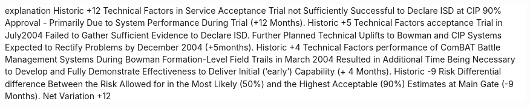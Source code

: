 <th>explanation</Th>
</Tr>
</Thead>
<tbody>
<tr>
<td>
Historic
</Td>
<td>
+12
</Td>
<td>
Technical Factors
</Td>
<td>in Service Acceptance Trial not Sufficiently Successful to Declare ISD at CIP 90% Approval - Primarily Due to System Performance During Trial (+12 Months).</Td>
</Tr>
<tr>
<td>
Historic
</Td>
<td>
+5
</Td>
<td>
Technical Factors
</Td>
<td>acceptance Trial in July2004 Failed to Gather Sufficient Evidence to Declare ISD. Further Planned Technical Uplifts to Bowman and CIP Systems Expected to Rectify Problems by December 2004 (+5months).</Td>
</Tr>
<tr>
<td>
Historic
</Td>
<td>
+4
</Td>
<td>
Technical Factors
</Td>
<td>performance of ComBAT Battle Management Systems During Bowman Formation-Level Field Trails in March 2004 Resulted in Additional Time Being Necessary to Develop and Fully Demonstrate Effectiveness to Deliver Initial (‘early’) Capability (+ 4 Months).</Td>
</Tr>
<tr>
<td>
Historic
</Td>
<td>
-9
</Td>
<td>
Risk Differential
</Td>
<td>difference Between the Risk Allowed for in the Most Likely (50%) and the Highest Acceptable (90%) Estimates at Main Gate (-9 Months).</Td>
</Tr>
<tr>
<td>
Net Variation
</Td>
<td>
+12